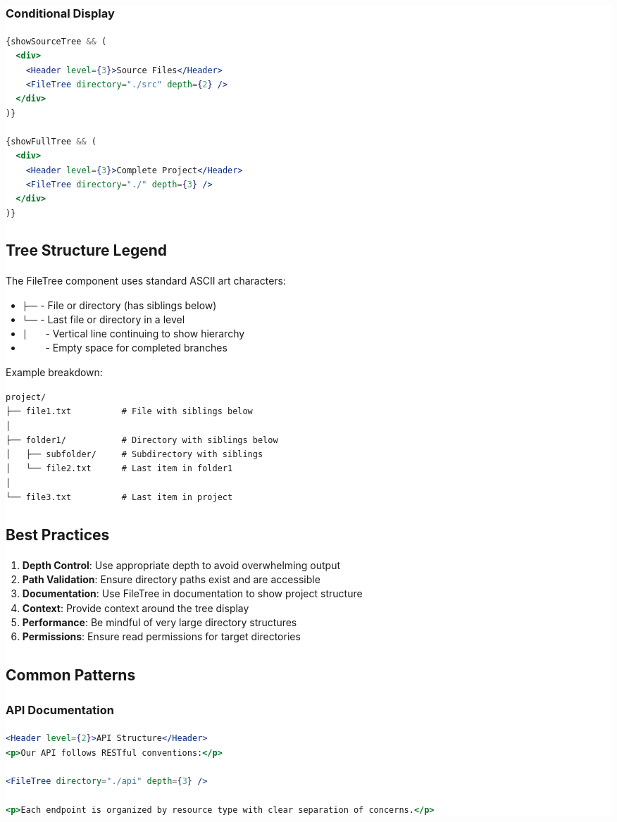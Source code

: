 ### Conditional Display
```jsx
{showSourceTree && (
  <div>
    <Header level={3}>Source Files</Header>
    <FileTree directory="./src" depth={2} />
  </div>
)}

{showFullTree && (
  <div>
    <Header level={3}>Complete Project</Header>
    <FileTree directory="./" depth={3} />
  </div>
)}
```

## Tree Structure Legend

The FileTree component uses standard ASCII art characters:

- `├──` - File or directory (has siblings below)
- `└──` - Last file or directory in a level
- `│   ` - Vertical line continuing to show hierarchy
- `    ` - Empty space for completed branches

Example breakdown:
```text
project/
├── file1.txt          # File with siblings below
│   
├── folder1/           # Directory with siblings below
│   ├── subfolder/     # Subdirectory with siblings
│   └── file2.txt      # Last item in folder1
│   
└── file3.txt          # Last item in project
```

## Best Practices

1. **Depth Control**: Use appropriate depth to avoid overwhelming output
2. **Path Validation**: Ensure directory paths exist and are accessible
3. **Documentation**: Use FileTree in documentation to show project structure
4. **Context**: Provide context around the tree display
5. **Performance**: Be mindful of very large directory structures
6. **Permissions**: Ensure read permissions for target directories

## Common Patterns

### API Documentation
```jsx
<Header level={2}>API Structure</Header>
<p>Our API follows RESTful conventions:</p>

<FileTree directory="./api" depth={3} />

<p>Each endpoint is organized by resource type with clear separation of concerns.</p>
```
